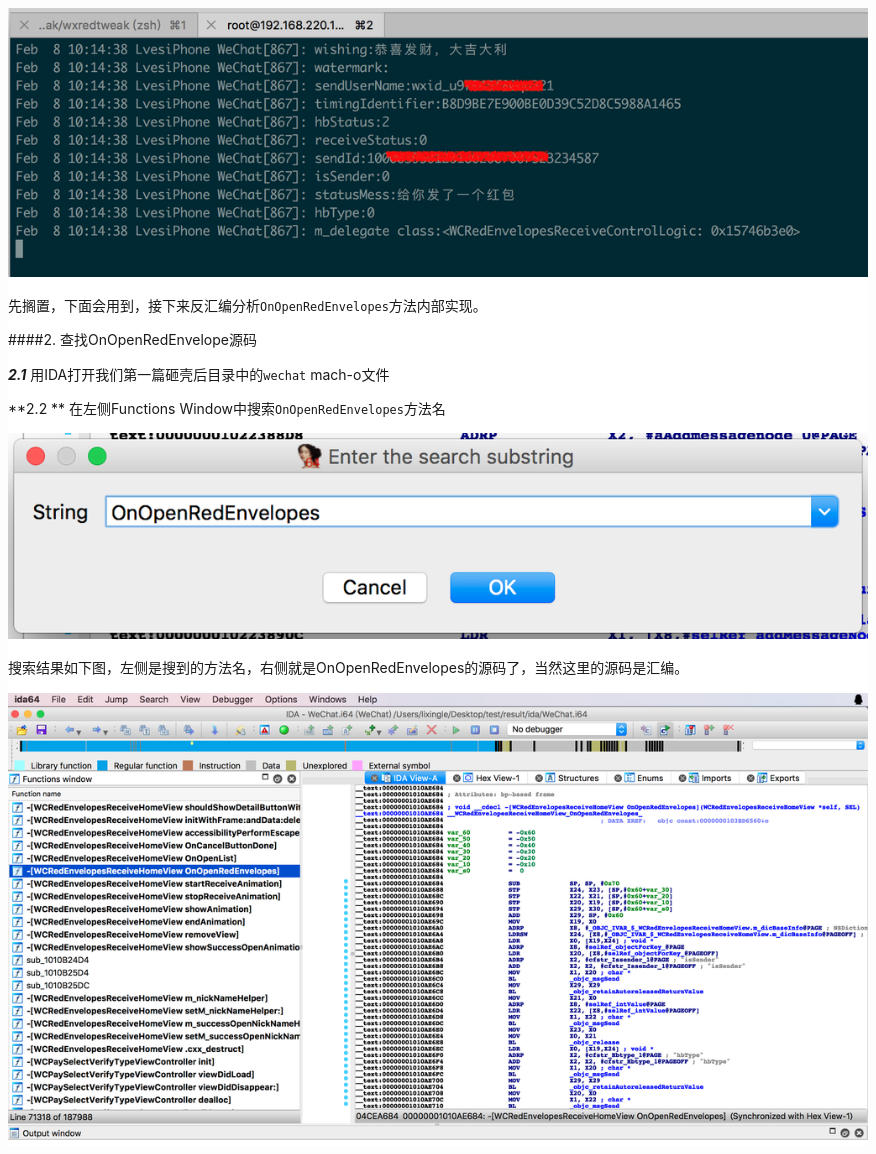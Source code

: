 ![WCRedEnvelopesReceiveHomeView属性详情](./image1/1005.png)

先搁置，下面会用到，接下来反汇编分析`OnOpenRedEnvelopes`方法内部实现。

####2. 查找OnOpenRedEnvelope源码

***2.1*** 用IDA打开我们第一篇砸壳后目录中的`wechat` mach-o文件

**2.2 ** 在左侧Functions Window中搜索`OnOpenRedEnvelopes`方法名

![搜索方法名](./image1/1006.png)

搜索结果如下图，左侧是搜到的方法名，右侧就是OnOpenRedEnvelopes的源码了，当然这里的源码是汇编。

![IDA搜索结果](./image1/1007.png)
